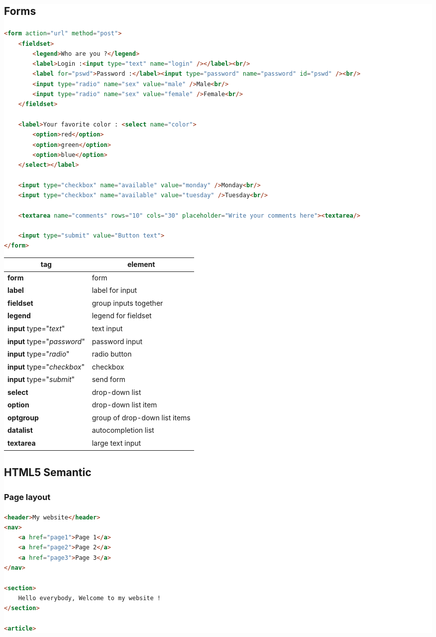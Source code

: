## Forms

```html
<form action="url" method="post">
    <fieldset>
        <legend>Who are you ?</legend>
        <label>Login :<input type="text" name="login" /></label><br/>
        <label for="pswd">Password :</label><input type="password" name="password" id="pswd" /><br/>
        <input type="radio" name="sex" value="male" />Male<br/>
        <input type="radio" name="sex" value="female" />Female<br/>
    </fieldset>
    
    <label>Your favorite color : <select name="color">
        <option>red</option>
        <option>green</option>
        <option>blue</option>
    </select></label>
    
    <input type="checkbox" name="available" value="monday" />Monday<br/>
    <input type="checkbox" name="available" value="tuesday" />Tuesday<br/>
    
    <textarea name="comments" rows="10" cols="30" placeholder="Write your comments here"><textarea/>
    
    <input type="submit" value="Button text">
</form>
```

tag | element
--- | ---
**form** | form
**label** | label for input
**fieldset** | group inputs together
**legend** | legend for fieldset
**input** type="*text*" | text input
**input** type="*password*" | password input
**input** type="*radio*" | radio button
**input** type="*checkbox*" | checkbox
**input** type="*submit*" | send form
**select** | drop-down list
**option** | drop-down list item
**optgroup** | group of drop-down list items
**datalist** | autocompletion list
**textarea** | large text input

## HTML5 Semantic

### Page layout

```html
<header>My website</header>
<nav>
    <a href="page1">Page 1</a>
    <a href="page2">Page 2</a>
    <a href="page3">Page 3</a>
</nav>

<section>
    Hello everybody, Welcome to my website !
</section>

<article>
```